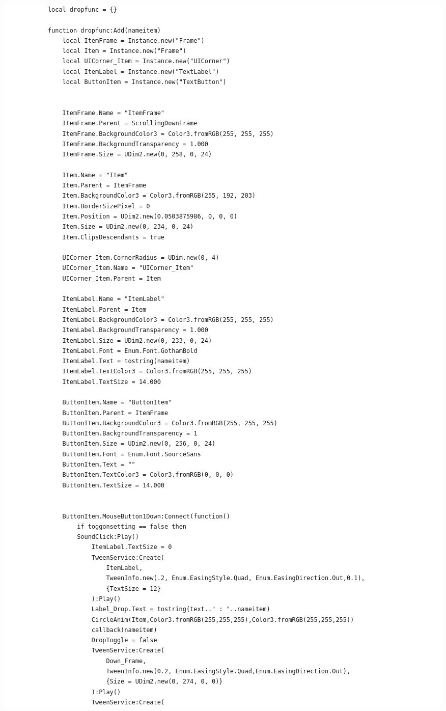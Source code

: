                 local dropfunc = {}
                
                function dropfunc:Add(nameitem)
                    local ItemFrame = Instance.new("Frame")
                    local Item = Instance.new("Frame")
                    local UICorner_Item = Instance.new("UICorner")
                    local ItemLabel = Instance.new("TextLabel")
                    local ButtonItem = Instance.new("TextButton")

                                        
                    ItemFrame.Name = "ItemFrame"
                    ItemFrame.Parent = ScrollingDownFrame
                    ItemFrame.BackgroundColor3 = Color3.fromRGB(255, 255, 255)
                    ItemFrame.BackgroundTransparency = 1.000
                    ItemFrame.Size = UDim2.new(0, 258, 0, 24)

                    Item.Name = "Item"
                    Item.Parent = ItemFrame
                    Item.BackgroundColor3 = Color3.fromRGB(255, 192, 203)
                    Item.BorderSizePixel = 0
                    Item.Position = UDim2.new(0.0503875986, 0, 0, 0)
                    Item.Size = UDim2.new(0, 234, 0, 24)
                    Item.ClipsDescendants = true

                    UICorner_Item.CornerRadius = UDim.new(0, 4)
                    UICorner_Item.Name = "UICorner_Item"
                    UICorner_Item.Parent = Item

                    ItemLabel.Name = "ItemLabel"
                    ItemLabel.Parent = Item
                    ItemLabel.BackgroundColor3 = Color3.fromRGB(255, 255, 255)
                    ItemLabel.BackgroundTransparency = 1.000
                    ItemLabel.Size = UDim2.new(0, 233, 0, 24)
                    ItemLabel.Font = Enum.Font.GothamBold
                    ItemLabel.Text = tostring(nameitem)
                    ItemLabel.TextColor3 = Color3.fromRGB(255, 255, 255)
                    ItemLabel.TextSize = 14.000

                    ButtonItem.Name = "ButtonItem"
                    ButtonItem.Parent = ItemFrame
                    ButtonItem.BackgroundColor3 = Color3.fromRGB(255, 255, 255)
                    ButtonItem.BackgroundTransparency = 1
                    ButtonItem.Size = UDim2.new(0, 256, 0, 24)
                    ButtonItem.Font = Enum.Font.SourceSans
                    ButtonItem.Text = ""
                    ButtonItem.TextColor3 = Color3.fromRGB(0, 0, 0)
                    ButtonItem.TextSize = 14.000


                    ButtonItem.MouseButton1Down:Connect(function()
                        if toggonsetting == false then
                        SoundClick:Play()
                            ItemLabel.TextSize = 0
                            TweenService:Create(
                                ItemLabel,
                                TweenInfo.new(.2, Enum.EasingStyle.Quad, Enum.EasingDirection.Out,0.1),
                                {TextSize = 12}
                            ):Play()
                            Label_Drop.Text = tostring(text.." : "..nameitem)
                            CircleAnim(Item,Color3.fromRGB(255,255,255),Color3.fromRGB(255,255,255))
                            callback(nameitem)
                            DropToggle = false
                            TweenService:Create(
                                Down_Frame,
                                TweenInfo.new(0.2, Enum.EasingStyle.Quad,Enum.EasingDirection.Out),
                                {Size = UDim2.new(0, 274, 0, 0)}
                            ):Play()
                            TweenService:Create(